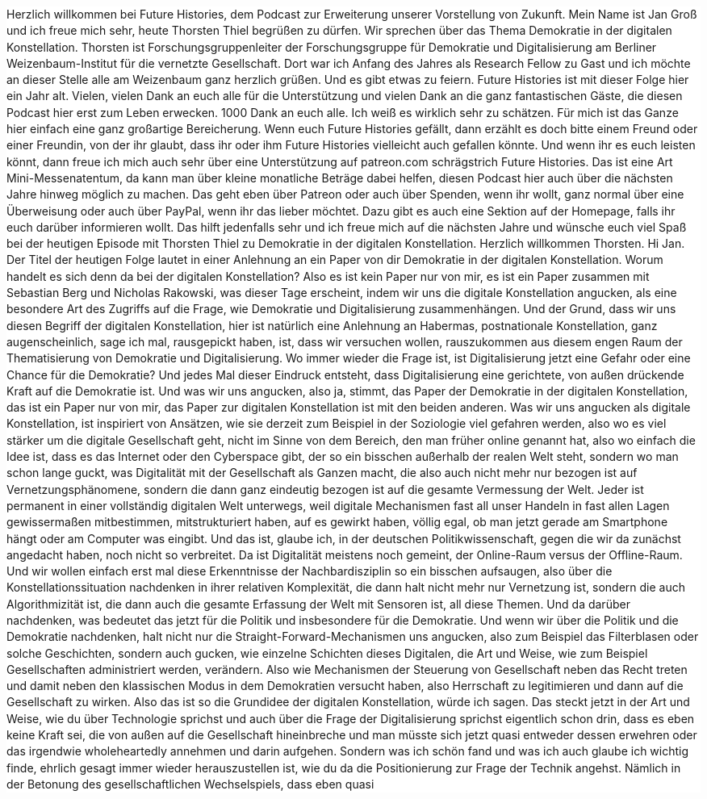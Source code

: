 Herzlich willkommen bei Future Histories, dem Podcast zur Erweiterung unserer Vorstellung von Zukunft. Mein Name ist Jan Groß und ich freue mich sehr, heute Thorsten Thiel begrüßen zu dürfen. Wir sprechen über das Thema Demokratie in der digitalen Konstellation. Thorsten ist Forschungsgruppenleiter der Forschungsgruppe für Demokratie und Digitalisierung am Berliner Weizenbaum-Institut für die vernetzte Gesellschaft. Dort war ich Anfang des Jahres als Research Fellow zu Gast und ich möchte an dieser Stelle alle am Weizenbaum ganz herzlich grüßen. Und es gibt etwas zu feiern. Future Histories ist mit dieser Folge hier ein Jahr alt. Vielen, vielen Dank an euch alle für die Unterstützung und vielen Dank an die ganz fantastischen Gäste, die diesen Podcast hier erst zum Leben erwecken. 1000 Dank an euch alle. Ich weiß es wirklich sehr zu schätzen. Für mich ist das Ganze hier einfach eine ganz großartige Bereicherung. Wenn euch Future Histories gefällt, dann erzählt es doch bitte einem Freund oder einer Freundin, von der ihr glaubt, dass ihr oder ihm Future Histories vielleicht auch gefallen könnte. Und wenn ihr es euch leisten könnt, dann freue ich mich auch sehr über eine Unterstützung auf patreon.com schrägstrich Future Histories. Das ist eine Art Mini-Messenatentum, da kann man über kleine monatliche Beträge dabei helfen, diesen Podcast hier auch über die nächsten Jahre hinweg möglich zu machen. Das geht eben über Patreon oder auch über Spenden, wenn ihr wollt, ganz normal über eine Überweisung oder auch über PayPal, wenn ihr das lieber möchtet. Dazu gibt es auch eine Sektion auf der Homepage, falls ihr euch darüber informieren wollt. Das hilft jedenfalls sehr und ich freue mich auf die nächsten Jahre und wünsche euch viel Spaß bei der heutigen Episode mit Thorsten Thiel zu Demokratie in der digitalen Konstellation. Herzlich willkommen Thorsten. Hi Jan. Der Titel der heutigen Folge lautet in einer Anlehnung an ein Paper von dir Demokratie in der digitalen Konstellation. Worum handelt es sich denn da bei der digitalen Konstellation? Also es ist kein Paper nur von mir, es ist ein Paper zusammen mit Sebastian Berg und Nicholas Rakowski, was dieser Tage erscheint, indem wir uns die digitale Konstellation angucken, als eine besondere Art des Zugriffs auf die Frage, wie Demokratie und Digitalisierung zusammenhängen. Und der Grund, dass wir uns diesen Begriff der digitalen Konstellation, hier ist natürlich eine Anlehnung an Habermas, postnationale Konstellation, ganz augenscheinlich, sage ich mal, rausgepickt haben, ist, dass wir versuchen wollen, rauszukommen aus diesem engen Raum der Thematisierung von Demokratie und Digitalisierung. Wo immer wieder die Frage ist, ist Digitalisierung jetzt eine Gefahr oder eine Chance für die Demokratie? Und jedes Mal dieser Eindruck entsteht, dass Digitalisierung eine gerichtete, von außen drückende Kraft auf die Demokratie ist. Und was wir uns angucken, also ja, stimmt, das Paper der Demokratie in der digitalen Konstellation, das ist ein Paper nur von mir, das Paper zur digitalen Konstellation ist mit den beiden anderen. Was wir uns angucken als digitale Konstellation, ist inspiriert von Ansätzen, wie sie derzeit zum Beispiel in der Soziologie viel gefahren werden, also wo es viel stärker um die digitale Gesellschaft geht, nicht im Sinne von dem Bereich, den man früher online genannt hat, also wo einfach die Idee ist, dass es das Internet oder den Cyberspace gibt, der so ein bisschen außerhalb der realen Welt steht, sondern wo man schon lange guckt, was Digitalität mit der Gesellschaft als Ganzen macht, die also auch nicht mehr nur bezogen ist auf Vernetzungsphänomene, sondern die dann ganz eindeutig bezogen ist auf die gesamte Vermessung der Welt. Jeder ist permanent in einer vollständig digitalen Welt unterwegs, weil digitale Mechanismen fast all unser Handeln in fast allen Lagen gewissermaßen mitbestimmen, mitstrukturiert haben, auf es gewirkt haben, völlig egal, ob man jetzt gerade am Smartphone hängt oder am Computer was eingibt. Und das ist, glaube ich, in der deutschen Politikwissenschaft, gegen die wir da zunächst angedacht haben, noch nicht so verbreitet. Da ist Digitalität meistens noch gemeint, der Online-Raum versus der Offline-Raum. Und wir wollen einfach erst mal diese Erkenntnisse der Nachbardisziplin so ein bisschen aufsaugen, also über die Konstellationssituation nachdenken in ihrer relativen Komplexität, die dann halt nicht mehr nur Vernetzung ist, sondern die auch Algorithmizität ist, die dann auch die gesamte Erfassung der Welt mit Sensoren ist, all diese Themen. Und da darüber nachdenken, was bedeutet das jetzt für die Politik und insbesondere für die Demokratie. Und wenn wir über die Politik und die Demokratie nachdenken, halt nicht nur die Straight-Forward-Mechanismen uns angucken, also zum Beispiel das Filterblasen oder solche Geschichten, sondern auch gucken, wie einzelne Schichten dieses Digitalen, die Art und Weise, wie zum Beispiel Gesellschaften administriert werden, verändern. Also wie Mechanismen der Steuerung von Gesellschaft neben das Recht treten und damit neben den klassischen Modus in dem Demokratien versucht haben, also Herrschaft zu legitimieren und dann auf die Gesellschaft zu wirken. Also das ist so die Grundidee der digitalen Konstellation, würde ich sagen. Das steckt jetzt in der Art und Weise, wie du über Technologie sprichst und auch über die Frage der Digitalisierung sprichst eigentlich schon drin, dass es eben keine Kraft sei, die von außen auf die Gesellschaft hineinbreche und man müsste sich jetzt quasi entweder dessen erwehren oder das irgendwie wholeheartedly annehmen und darin aufgehen. Sondern was ich schön fand und was ich auch glaube ich wichtig finde, ehrlich gesagt immer wieder herauszustellen ist, wie du da die Positionierung zur Frage der Technik angehst. Nämlich in der Betonung des gesellschaftlichen Wechselspiels, dass eben quasi